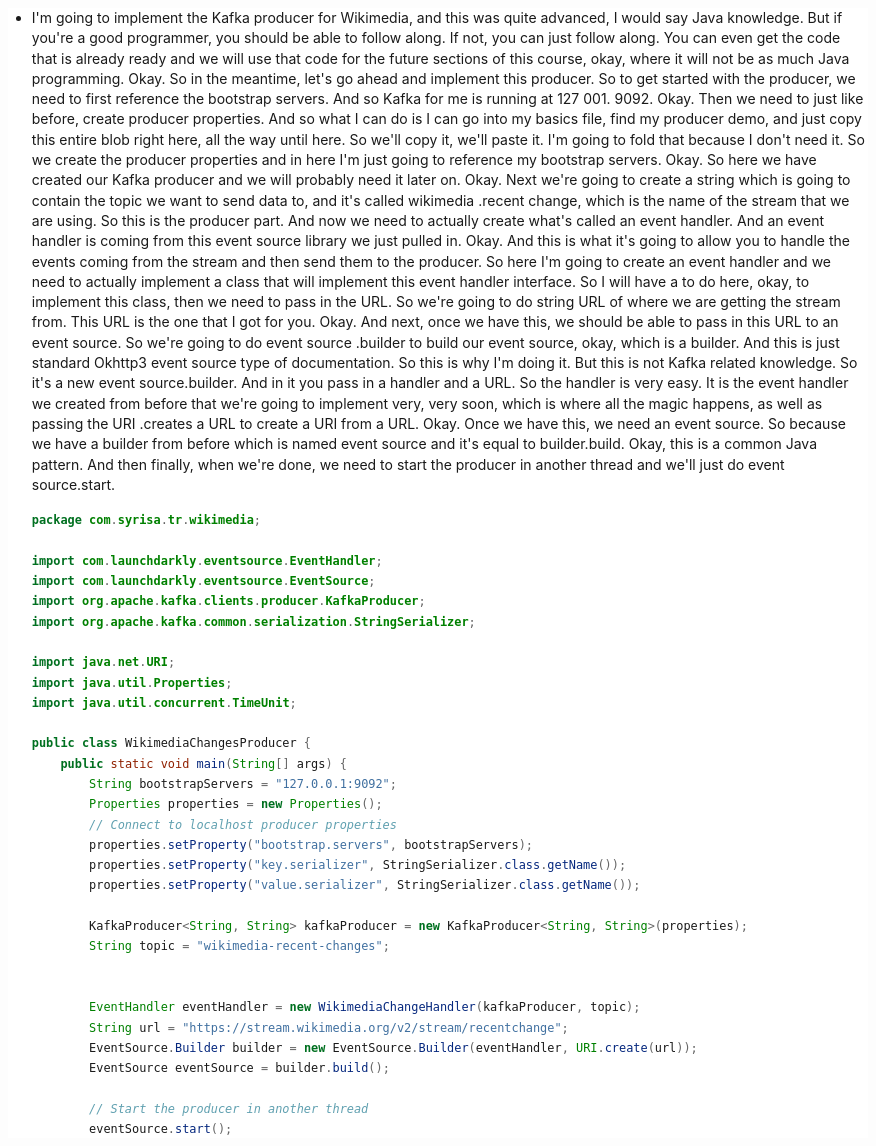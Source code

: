 * I'm going to implement the Kafka producer for Wikimedia, and this was quite advanced, I would say Java knowledge. But if you're a good programmer, you should be able to follow along. If not, you can just follow along. You can even get the code that is already ready and we will use that code for the future sections of this course, okay, where it will not be as much Java programming. Okay. So in the meantime, let's go ahead and implement this producer. So to get started with the producer, we need to first reference the bootstrap servers. And so Kafka for me is running at 127 001. 9092. Okay. Then we need to just like before, create producer properties. And so what I can do is I can go into my basics file, find my producer demo, and just copy this entire blob right here, all the way until here. So we'll copy it, we'll paste it. I'm going to fold that because I don't need it. So we create the producer properties and in here I'm just going to reference my bootstrap servers. Okay. So here we have created our Kafka producer and we will probably need it later on. Okay. Next we're going to create a string which is going to contain the topic we want to send data to, and it's called wikimedia .recent change, which is the name of the stream that we are using. So this is the producer part. And now we need to actually create what's called an event handler. And an event handler is coming from this event source library we just pulled in. Okay. And this is what it's going to allow you to handle the events coming from the stream and then send them to the producer. So here I'm going to create an event handler and we need to actually implement a class that will implement this event handler interface. So I will have a to do here, okay, to implement this class, then we need to pass in the URL. So we're going to do string URL of where we are getting the stream from. This URL is the one that I got for you. Okay. And next, once we have this, we should be able to pass in this URL to an event source. So we're going to do event source .builder to build our event source, okay, which is a builder. And this is just standard Okhttp3 event source type of documentation. So this is why I'm doing it. But this is not Kafka related knowledge. So it's a new event source.builder. And in it you pass in a handler and a URL. So the handler is very easy. It is the event handler we created from before that we're going to implement very, very soon, which is where all the magic happens, as well as passing the URI .creates a URL to create a URI from a URL. Okay. Once we have this, we need an event source. So because we have a builder from before which is named event source and it's equal to builder.build. Okay, this is a common Java pattern. And then finally, when we're done, we need to start the producer in another thread and we'll just do event source.start. 

  ```java
  package com.syrisa.tr.wikimedia;
  
  import com.launchdarkly.eventsource.EventHandler;
  import com.launchdarkly.eventsource.EventSource;
  import org.apache.kafka.clients.producer.KafkaProducer;
  import org.apache.kafka.common.serialization.StringSerializer;
  
  import java.net.URI;
  import java.util.Properties;
  import java.util.concurrent.TimeUnit;
  
  public class WikimediaChangesProducer {
      public static void main(String[] args) {
          String bootstrapServers = "127.0.0.1:9092";
          Properties properties = new Properties();
          // Connect to localhost producer properties
          properties.setProperty("bootstrap.servers", bootstrapServers);
          properties.setProperty("key.serializer", StringSerializer.class.getName());
          properties.setProperty("value.serializer", StringSerializer.class.getName());
  
          KafkaProducer<String, String> kafkaProducer = new KafkaProducer<String, String>(properties);
          String topic = "wikimedia-recent-changes";
  
  
          EventHandler eventHandler = new WikimediaChangeHandler(kafkaProducer, topic);
          String url = "https://stream.wikimedia.org/v2/stream/recentchange";
          EventSource.Builder builder = new EventSource.Builder(eventHandler, URI.create(url));
          EventSource eventSource = builder.build();
  
          // Start the producer in another thread
          eventSource.start();
  
  ```